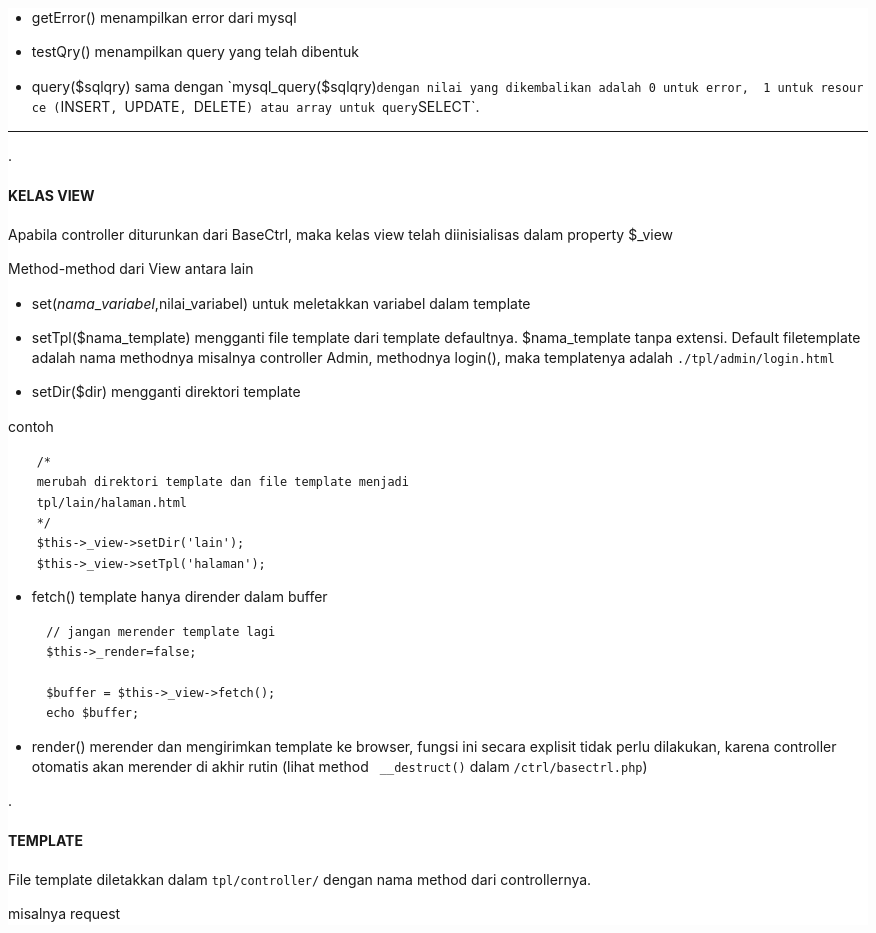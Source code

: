 - getError() menampilkan error dari mysql

- testQry() menampilkan query yang telah dibentuk 

- query($sqlqry) sama dengan `mysql_query($sqlqry)` dengan nilai yang dikembalikan adalah 0 untuk error, 
1 untuk resource ( `INSERT`, `UPDATE`, `DELETE` ) atau array untuk query `SELECT`.


---

.


#### KELAS VIEW

Apabila controller diturunkan dari BaseCtrl, maka kelas view telah diinisialisas dalam property $_view

Method-method dari View antara lain

- set($nama\_variabel,$nilai\_variabel) untuk meletakkan variabel dalam template

- setTpl($nama\_template) mengganti file template dari template defaultnya. $nama\_template tanpa extensi.
Default filetemplate adalah nama methodnya misalnya controller Admin, methodnya login(), maka templatenya adalah `./tpl/admin/login.html`
       
- setDir($dir) mengganti direktori template 

contoh  
    
        /* 
        merubah direktori template dan file template menjadi
        tpl/lain/halaman.html
        */   
        $this->_view->setDir('lain');
        $this->_view->setTpl('halaman');
        
        
- fetch() template hanya dirender dalam buffer

        // jangan merender template lagi
        $this->_render=false;
        
        $buffer = $this->_view->fetch();
        echo $buffer;

- render() merender dan mengirimkan template ke browser, fungsi ini secara explisit tidak perlu dilakukan, 
karena controller otomatis akan merender di akhir rutin (lihat method ` __destruct()` dalam `/ctrl/basectrl.php`)

.

#### TEMPLATE

File template diletakkan dalam `tpl/controller/` dengan nama method dari controllernya.

misalnya request
    